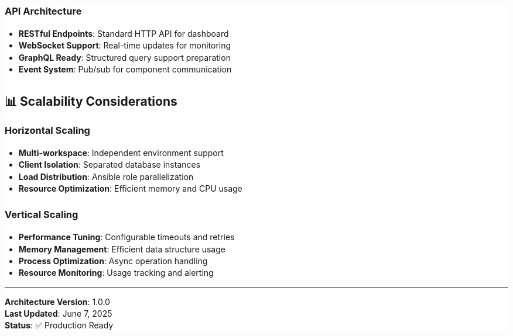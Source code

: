 ### **API Architecture**
- **RESTful Endpoints**: Standard HTTP API for dashboard
- **WebSocket Support**: Real-time updates for monitoring
- **GraphQL Ready**: Structured query support preparation
- **Event System**: Pub/sub for component communication

## 📊 **Scalability Considerations**

### **Horizontal Scaling**
- **Multi-workspace**: Independent environment support
- **Client Isolation**: Separated database instances
- **Load Distribution**: Ansible role parallelization
- **Resource Optimization**: Efficient memory and CPU usage

### **Vertical Scaling**
- **Performance Tuning**: Configurable timeouts and retries
- **Memory Management**: Efficient data structure usage
- **Process Optimization**: Async operation handling
- **Resource Monitoring**: Usage tracking and alerting

---

**Architecture Version**: 1.0.0  
**Last Updated**: June 7, 2025  
**Status**: ✅ Production Ready